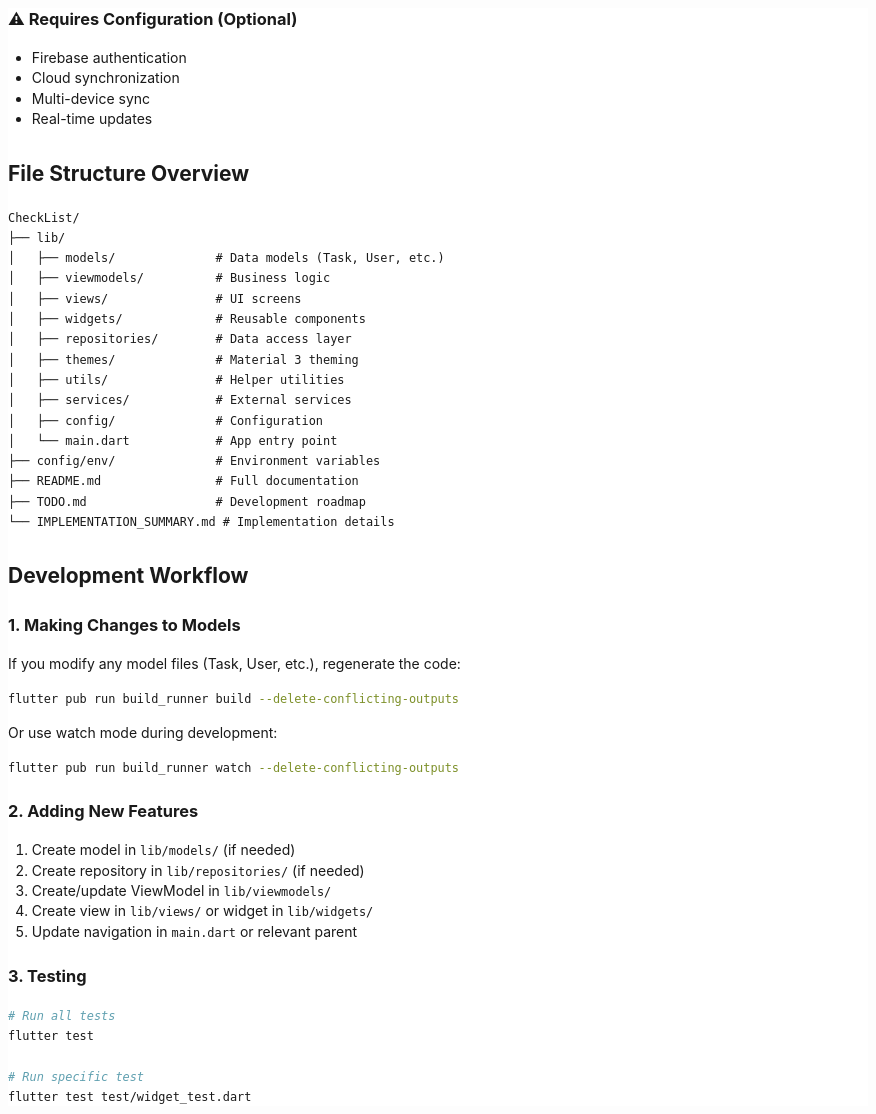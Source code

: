 ### ⚠️ Requires Configuration (Optional)
- Firebase authentication
- Cloud synchronization
- Multi-device sync
- Real-time updates

## File Structure Overview

```
CheckList/
├── lib/
│   ├── models/              # Data models (Task, User, etc.)
│   ├── viewmodels/          # Business logic
│   ├── views/               # UI screens
│   ├── widgets/             # Reusable components
│   ├── repositories/        # Data access layer
│   ├── themes/              # Material 3 theming
│   ├── utils/               # Helper utilities
│   ├── services/            # External services
│   ├── config/              # Configuration
│   └── main.dart            # App entry point
├── config/env/              # Environment variables
├── README.md                # Full documentation
├── TODO.md                  # Development roadmap
└── IMPLEMENTATION_SUMMARY.md # Implementation details
```

## Development Workflow

### 1. Making Changes to Models
If you modify any model files (Task, User, etc.), regenerate the code:
```bash
flutter pub run build_runner build --delete-conflicting-outputs
```

Or use watch mode during development:
```bash
flutter pub run build_runner watch --delete-conflicting-outputs
```

### 2. Adding New Features
1. Create model in `lib/models/` (if needed)
2. Create repository in `lib/repositories/` (if needed)
3. Create/update ViewModel in `lib/viewmodels/`
4. Create view in `lib/views/` or widget in `lib/widgets/`
5. Update navigation in `main.dart` or relevant parent

### 3. Testing
```bash
# Run all tests
flutter test

# Run specific test
flutter test test/widget_test.dart
```
